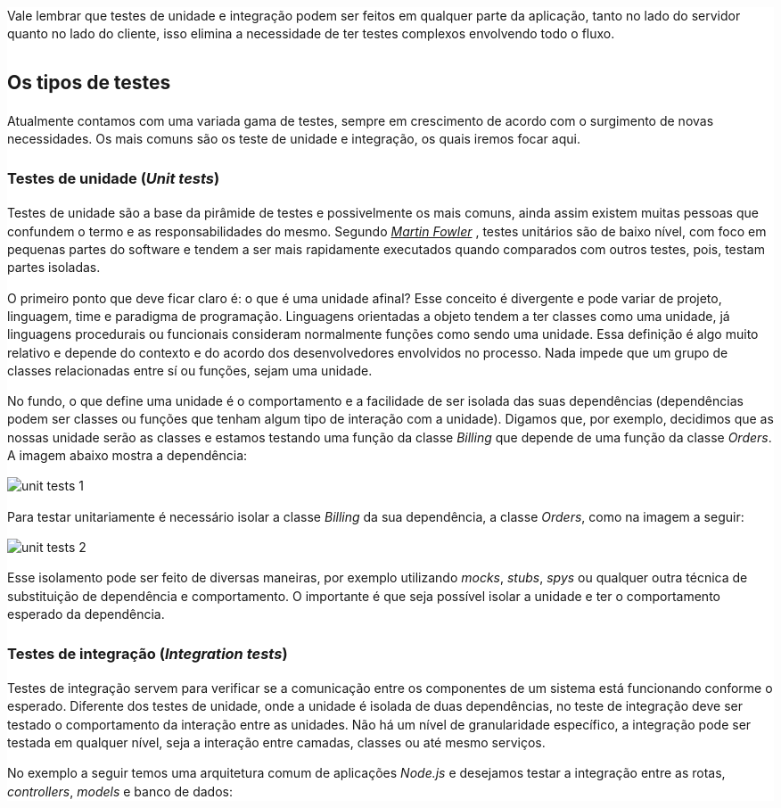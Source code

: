 Vale lembrar que testes de unidade e integração podem ser feitos em qualquer parte da aplicação, tanto no lado do servidor quanto no lado do cliente, isso elimina a necessidade de ter testes complexos envolvendo todo o fluxo.

## Os tipos de testes

Atualmente contamos com uma variada gama de testes, sempre em crescimento de acordo com o surgimento de novas necessidades. Os mais comuns são os teste de unidade e integração, os quais iremos focar aqui.

### Testes de unidade (*Unit tests*)

Testes de unidade são a base da pirâmide de testes e possivelmente os mais comuns, ainda assim existem muitas pessoas que confundem o termo e as responsabilidades do mesmo. Segundo [*Martin Fowler*](http://martinfowler.com/bliki/UnitTest.html) , testes unitários são de baixo nível, com foco em pequenas partes do software e tendem a ser mais rapidamente executados quando comparados com outros testes, pois, testam partes isoladas. 

O primeiro ponto que deve ficar claro é: o que é uma unidade afinal? Esse conceito é divergente e pode variar de projeto, linguagem, time e paradigma de programação. Linguagens orientadas a objeto tendem a ter classes como uma unidade, já linguagens procedurais ou funcionais consideram normalmente funções como sendo uma unidade. Essa definição é algo muito relativo e depende do contexto e do acordo dos desenvolvedores envolvidos no processo. Nada impede que um grupo de classes relacionadas entre sí ou funções, sejam uma unidade.

No fundo, o que define uma unidade é o comportamento e a facilidade de ser isolada das suas dependências (dependências podem ser classes ou funções que tenham algum tipo de interação com a unidade).
Digamos que, por exemplo, decidimos que as nossas unidade serão as classes e estamos testando uma função da classe *Billing* que depende de uma função da classe *Orders*. A imagem abaixo mostra a dependência:

![unit tests 1](./images/image-3.png)

Para testar unitariamente é necessário isolar a classe *Billing* da sua dependência, a classe *Orders*, como na imagem a seguir:

![unit tests 2](./images/image-4.png)

Esse isolamento pode ser feito de diversas maneiras, por exemplo utilizando *mocks*, *stubs*, *spys* ou qualquer outra técnica de substituição de dependência e comportamento. O importante é que seja possível isolar a unidade e ter o comportamento esperado da dependência.

### Testes de integração (*Integration tests*)

Testes de integração servem para verificar se a comunicação entre os componentes de um sistema está funcionando conforme o esperado. Diferente dos testes de unidade, onde a unidade é isolada de duas dependências, no teste de integração deve ser testado o comportamento da interação entre as unidades. 
Não há um nível de granularidade específico, a integração pode ser testada em qualquer nível, seja a interação entre camadas, classes ou até mesmo serviços. 

No exemplo a seguir temos uma arquitetura comum de aplicações *Node.js* e desejamos testar a integração entre as rotas, *controllers*, *models* e banco de dados:
